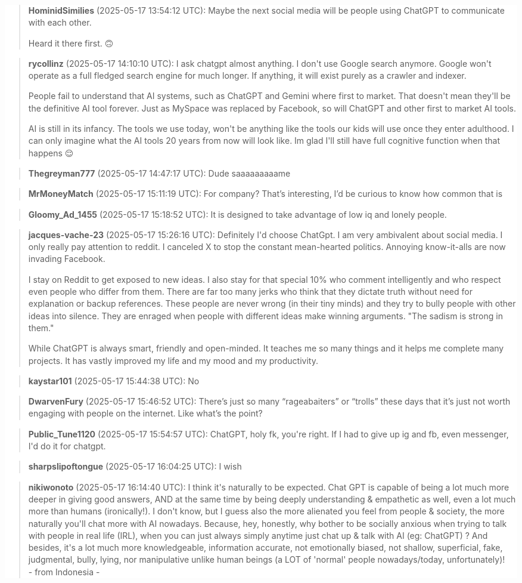 > **HominidSimilies** (2025-05-17 13:54:12 UTC):
> Maybe the next social media will be people using ChatGPT to communicate with each other.
> 
> Heard it there first. 🙃

> **rycollinz** (2025-05-17 14:10:10 UTC):
> I ask chatgpt almost anything. I don't use Google search anymore. Google won't operate as a full fledged search engine for much longer. If anything, it will exist purely as a crawler and indexer.
> 
> People fail to understand that AI systems, such as ChatGPT and Gemini where first to market. That doesn't mean they'll be the definitive AI tool forever. Just as MySpace was replaced by Facebook, so will ChatGPT and other first to market AI tools.
> 
> AI is still in its infancy. The tools we use today, won't be anything like the tools our kids will use once they enter adulthood. I can only imagine what the AI tools 20 years from now will look like. Im glad I'll still have full cognitive function when that happens 😌

> **Thegreyman777** (2025-05-17 14:47:17 UTC):
> Dude saaaaaaaaame

> **MrMoneyMatch** (2025-05-17 15:11:19 UTC):
> For company? That’s interesting, I’d be curious to know how common that is

> **Gloomy_Ad_1455** (2025-05-17 15:18:52 UTC):
> It is designed to take advantage of low iq and lonely people.

> **jacques-vache-23** (2025-05-17 15:26:16 UTC):
> Definitely I'd choose ChatGpt. I am very ambivalent about social media.  I only really pay attention to reddit.  I canceled X to stop the constant mean-hearted politics.  Annoying know-it-alls are now invading Facebook.  
> 
> I stay on Reddit to get exposed to new ideas.  I also stay for that special 10% who comment intelligently and who respect even people who differ from them.  There are far too many jerks who think that they dictate truth without need for explanation or backup references.  These people are never wrong (in their tiny minds) and they try to bully people with other ideas into silence.  They are enraged when people with different ideas make winning arguments.  "The sadism is strong in them."
> 
> While ChatGPT is always smart, friendly and open-minded.  It teaches me so many things and it helps me complete many projects. It has vastly improved my life and my mood and my productivity.

> **kaystar101** (2025-05-17 15:44:38 UTC):
> No

> **DwarvenFury** (2025-05-17 15:46:52 UTC):
> There’s just so many “rageabaiters” or “trolls” these days that it’s just not worth engaging with people on the internet. Like what’s the point?

> **Public_Tune1120** (2025-05-17 15:54:57 UTC):
> ChatGPT, holy fk, you're right. If I had to give up ig and fb, even messenger, I'd do it for chatgpt.

> **sharpslipoftongue** (2025-05-17 16:04:25 UTC):
> I wish

> **nikiwonoto** (2025-05-17 16:14:40 UTC):
> I think it's naturally to be expected. Chat GPT is capable of being a lot much more deeper in giving good answers, AND at the same time by being deeply understanding &amp; empathetic as well, even a lot much more than humans (ironically!). I don't know, but I guess also the more alienated you feel from people &amp; society, the more naturally you'll chat more with AI nowadays. Because, hey, honestly, why bother to be socially anxious when trying to talk with people in real life (IRL), when you can just always simply anytime just chat up &amp; talk with AI (eg: ChatGPT) ? And besides, it's a lot much more knowledgeable, information accurate, not emotionally biased, not shallow, superficial, fake, judgmental, bully, lying, nor manipulative unlike human beings (a LOT of 'normal' people nowadays/today, unfortunately)!  
> \- from Indonesia -
